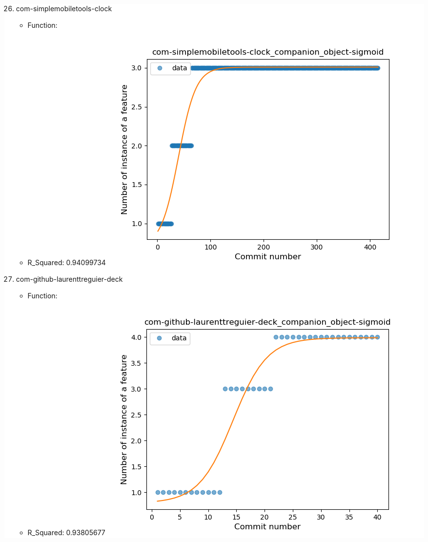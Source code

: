 26. com-simplemobiletools-clock

	*  Function: ![equation](http://latex.codecogs.com/svg.latex?%5Cfrac%7B2.308464%7D%7B1%20&plus;%20%5Cepsilon%5E%28-0.060849%28x%20-39.716319%29%29%7D%20&plus;%200.700853)
	* R_Squared: 0.94099734
 ![com-simplemobiletools-clockcompanion_object](../plots/com-simplemobiletools-clock_companion_object_T7.png)

27. com-github-laurenttreguier-deck

	*  Function: ![equation](http://latex.codecogs.com/svg.latex?%5Cfrac%7B3.196038%7D%7B1%20&plus;%20%5Cepsilon%5E%28-0.332014%28x%20-14.396323%29%29%7D%20&plus;%200.791613)
	* R_Squared: 0.93805677
 ![com-github-laurenttreguier-deckcompanion_object](../plots/com-github-laurenttreguier-deck_companion_object_T7.png)
